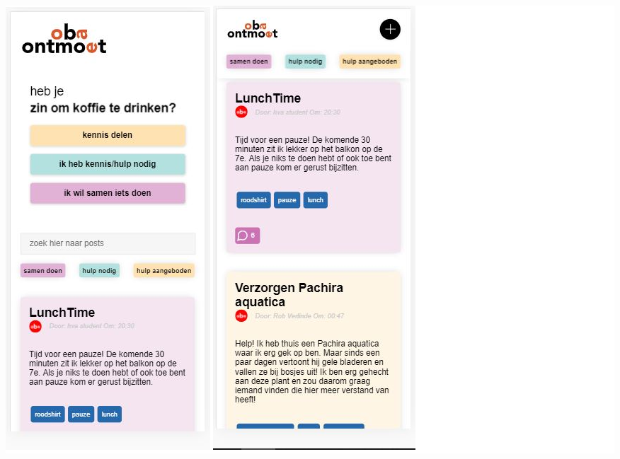 ![screenshot](screenshot2.jpg "screenshot van de indexpagina van de applicatie, zonder scroll") ![screenshot](screenshot1.jpg "screenshot van de indexpagina van de applicatie met scroll") 